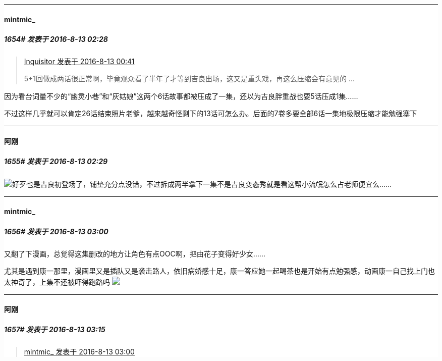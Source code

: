 




-----

####  mintmic_  
##### 1654#       发表于 2016-8-13 02:28



<blockquote><a href="httphttps://bbs.saraba1st.com/2b/forum.php?mod=redirect&amp;goto=findpost&amp;pid=33257464&amp;ptid=1243404" target="_blank">Inquisitor 发表于 2016-8-13 00:41</a>

5+1回做成两话很正常啊，毕竟观众看了半年了才等到吉良出场，这又是重头戏，再这么压缩会有意见的 ...</blockquote>
因为看台词量不少的“幽灵小巷”和“灰姑娘”这两个6话故事都被压成了一集，还以为吉良胖重战也要5话压成1集……

不过这样几乎就可以肯定26话结束照片老爹，越来越奇怪剩下的13话可怎么办。后面的7卷多要全部6话一集地极限压缩才能勉强塞下







-----

####  阿刚  
##### 1655#       发表于 2016-8-13 02:29



<img src="https://static.saraba1st.com/image/smiley/face/149.gif" referrerpolicy="no-referrer">好歹也是吉良初登场了，铺垫充分点没错，不过拆成两半拿下一集不是吉良变态秀就是看这帮小流氓怎么占老师便宜么……







-----

####  mintmic_  
##### 1656#       发表于 2016-8-13 03:00




又翻了下漫画，总觉得这集删改的地方让角色有点OOC啊，把由花子变得好少女……

尤其是遇到康一那里，漫画里又是插队又是袭击路人，依旧病娇感十足，康一答应她一起喝茶也是开始有点勉强感，动画康一自己找上门也太神奇了，上集不还被吓得跑路吗 <img src="https://static.saraba1st.com/image/smiley/face/149.gif" referrerpolicy="no-referrer">







-----

####  阿刚  
##### 1657#       发表于 2016-8-13 03:15



<blockquote><a href="httphttps://bbs.saraba1st.com/2b/forum.php?mod=redirect&amp;goto=findpost&amp;pid=33257998&amp;ptid=1243404" target="_blank">mintmic_ 发表于 2016-8-13 03:00</a>
